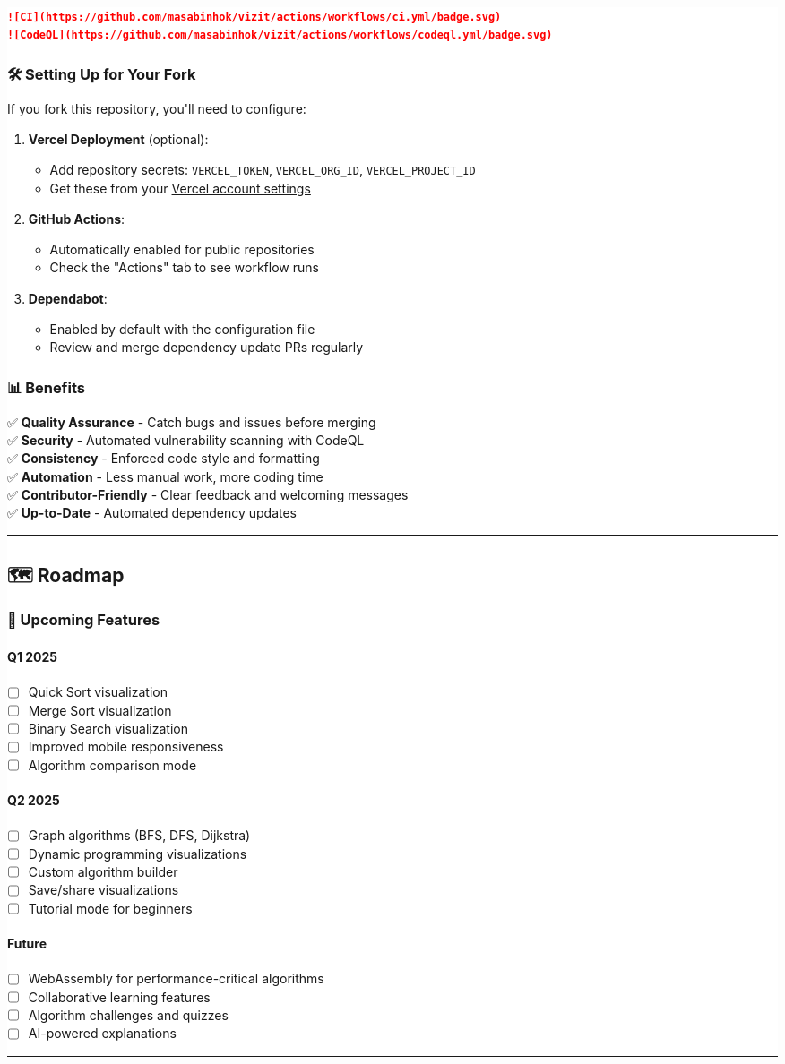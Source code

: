```markdown
![CI](https://github.com/masabinhok/vizit/actions/workflows/ci.yml/badge.svg)
![CodeQL](https://github.com/masabinhok/vizit/actions/workflows/codeql.yml/badge.svg)
```

### 🛠️ Setting Up for Your Fork

If you fork this repository, you'll need to configure:

1. **Vercel Deployment** (optional):
   - Add repository secrets: `VERCEL_TOKEN`, `VERCEL_ORG_ID`, `VERCEL_PROJECT_ID`
   - Get these from your [Vercel account settings](https://vercel.com/account/tokens)

2. **GitHub Actions**:
   - Automatically enabled for public repositories
   - Check the "Actions" tab to see workflow runs

3. **Dependabot**:
   - Enabled by default with the configuration file
   - Review and merge dependency update PRs regularly

### 📊 Benefits

✅ **Quality Assurance** - Catch bugs and issues before merging  
✅ **Security** - Automated vulnerability scanning with CodeQL  
✅ **Consistency** - Enforced code style and formatting  
✅ **Automation** - Less manual work, more coding time  
✅ **Contributor-Friendly** - Clear feedback and welcoming messages  
✅ **Up-to-Date** - Automated dependency updates  

---

## 🗺️ Roadmap

### 🎯 Upcoming Features

#### Q1 2025
- [ ] Quick Sort visualization
- [ ] Merge Sort visualization
- [ ] Binary Search visualization
- [ ] Improved mobile responsiveness
- [ ] Algorithm comparison mode

#### Q2 2025
- [ ] Graph algorithms (BFS, DFS, Dijkstra)
- [ ] Dynamic programming visualizations
- [ ] Custom algorithm builder
- [ ] Save/share visualizations
- [ ] Tutorial mode for beginners

#### Future
- [ ] WebAssembly for performance-critical algorithms
- [ ] Collaborative learning features
- [ ] Algorithm challenges and quizzes
- [ ] AI-powered explanations

---